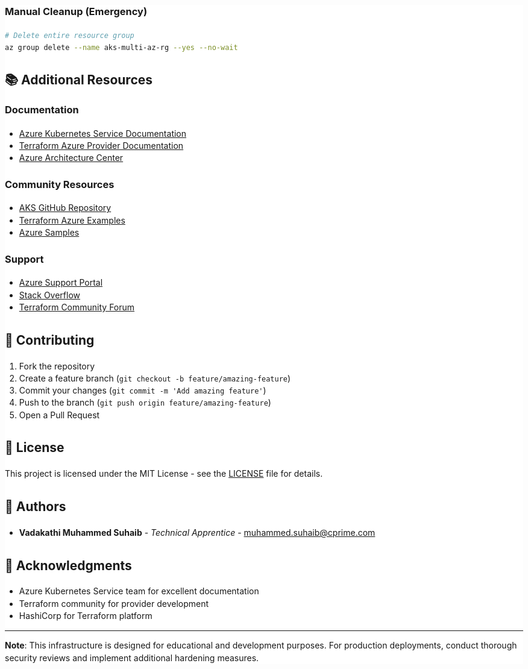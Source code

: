 ### Manual Cleanup (Emergency)

```bash
# Delete entire resource group
az group delete --name aks-multi-az-rg --yes --no-wait
```

## 📚 Additional Resources

### Documentation
- [Azure Kubernetes Service Documentation](https://docs.microsoft.com/en-us/azure/aks/)
- [Terraform Azure Provider Documentation](https://registry.terraform.io/providers/hashicorp/azurerm/latest/docs)
- [Azure Architecture Center](https://docs.microsoft.com/en-us/azure/architecture/)

### Community Resources
- [AKS GitHub Repository](https://github.com/Azure/AKS)
- [Terraform Azure Examples](https://github.com/hashicorp/terraform-provider-azurerm/tree/main/examples)
- [Azure Samples](https://github.com/Azure-Samples)

### Support
- [Azure Support Portal](https://portal.azure.com/#blade/Microsoft_Azure_Support/HelpAndSupportBlade)
- [Stack Overflow](https://stackoverflow.com/questions/tagged/azure-aks+terraform)
- [Terraform Community Forum](https://discuss.hashicorp.com/c/terraform-core/27)

## 🤝 Contributing

1. Fork the repository
2. Create a feature branch (`git checkout -b feature/amazing-feature`)
3. Commit your changes (`git commit -m 'Add amazing feature'`)
4. Push to the branch (`git push origin feature/amazing-feature`)
5. Open a Pull Request

## 📝 License

This project is licensed under the MIT License - see the [LICENSE](LICENSE) file for details.

## 👥 Authors

- **Vadakathi Muhammed Suhaib** - *Technical Apprentice* - [muhammed.suhaib@cprime.com](mailto:muhammed.suhaib@cprime.com)

## 🙏 Acknowledgments

- Azure Kubernetes Service team for excellent documentation
- Terraform community for provider development
- HashiCorp for Terraform platform

---

**Note**: This infrastructure is designed for educational and development purposes. For production deployments, conduct thorough security reviews and implement additional hardening measures.